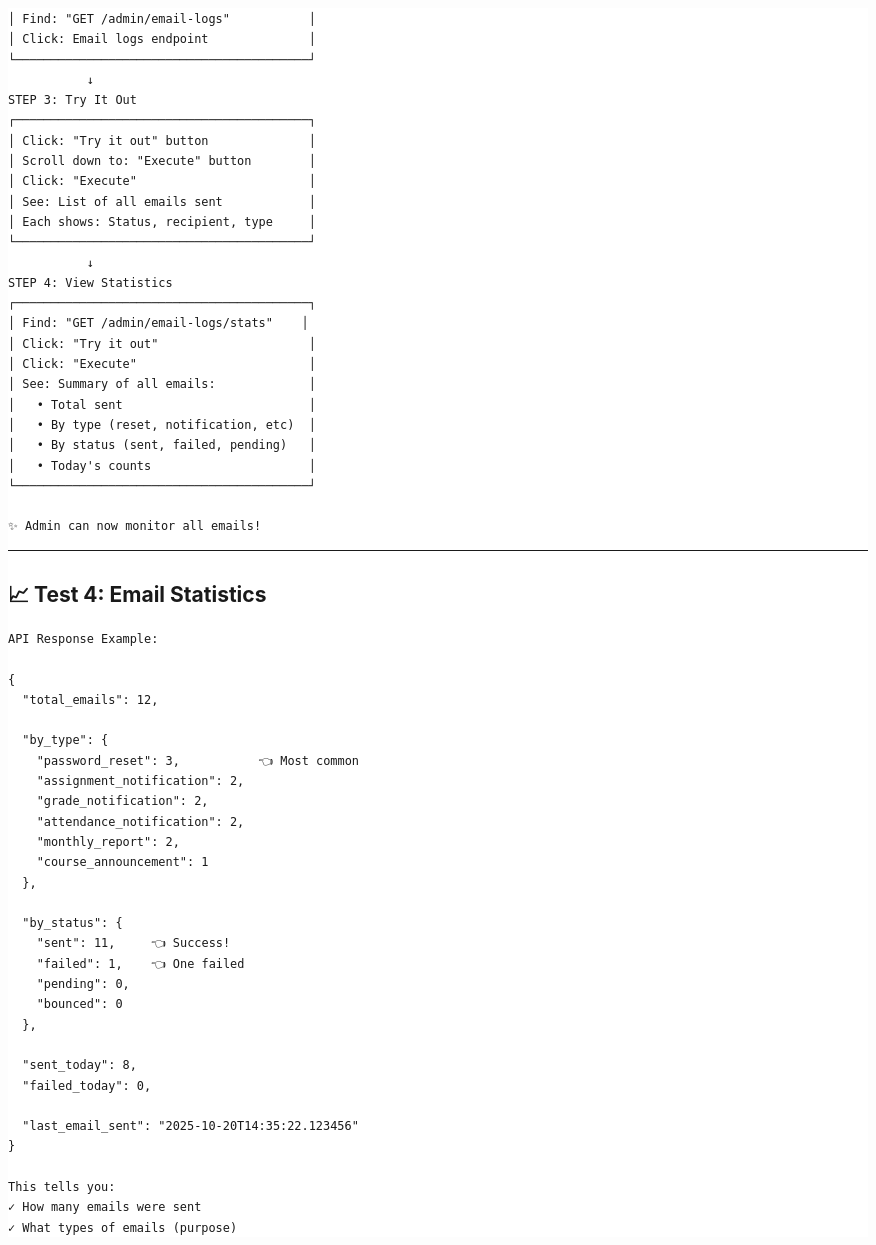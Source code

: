 ```
│ Find: "GET /admin/email-logs"           │
│ Click: Email logs endpoint              │
└─────────────────────────────────────────┘
           ↓
STEP 3: Try It Out
┌─────────────────────────────────────────┐
│ Click: "Try it out" button              │
│ Scroll down to: "Execute" button        │
│ Click: "Execute"                        │
│ See: List of all emails sent            │
│ Each shows: Status, recipient, type     │
└─────────────────────────────────────────┘
           ↓
STEP 4: View Statistics
┌─────────────────────────────────────────┐
│ Find: "GET /admin/email-logs/stats"    │
│ Click: "Try it out"                     │
│ Click: "Execute"                        │
│ See: Summary of all emails:             │
│   • Total sent                          │
│   • By type (reset, notification, etc)  │
│   • By status (sent, failed, pending)   │
│   • Today's counts                      │
└─────────────────────────────────────────┘

✨ Admin can now monitor all emails!
```

---

## 📈 Test 4: Email Statistics

```
API Response Example:

{
  "total_emails": 12,

  "by_type": {
    "password_reset": 3,           👈 Most common
    "assignment_notification": 2,
    "grade_notification": 2,
    "attendance_notification": 2,
    "monthly_report": 2,
    "course_announcement": 1
  },

  "by_status": {
    "sent": 11,     👈 Success!
    "failed": 1,    👈 One failed
    "pending": 0,
    "bounced": 0
  },

  "sent_today": 8,
  "failed_today": 0,

  "last_email_sent": "2025-10-20T14:35:22.123456"
}

This tells you:
✓ How many emails were sent
✓ What types of emails (purpose)
```
